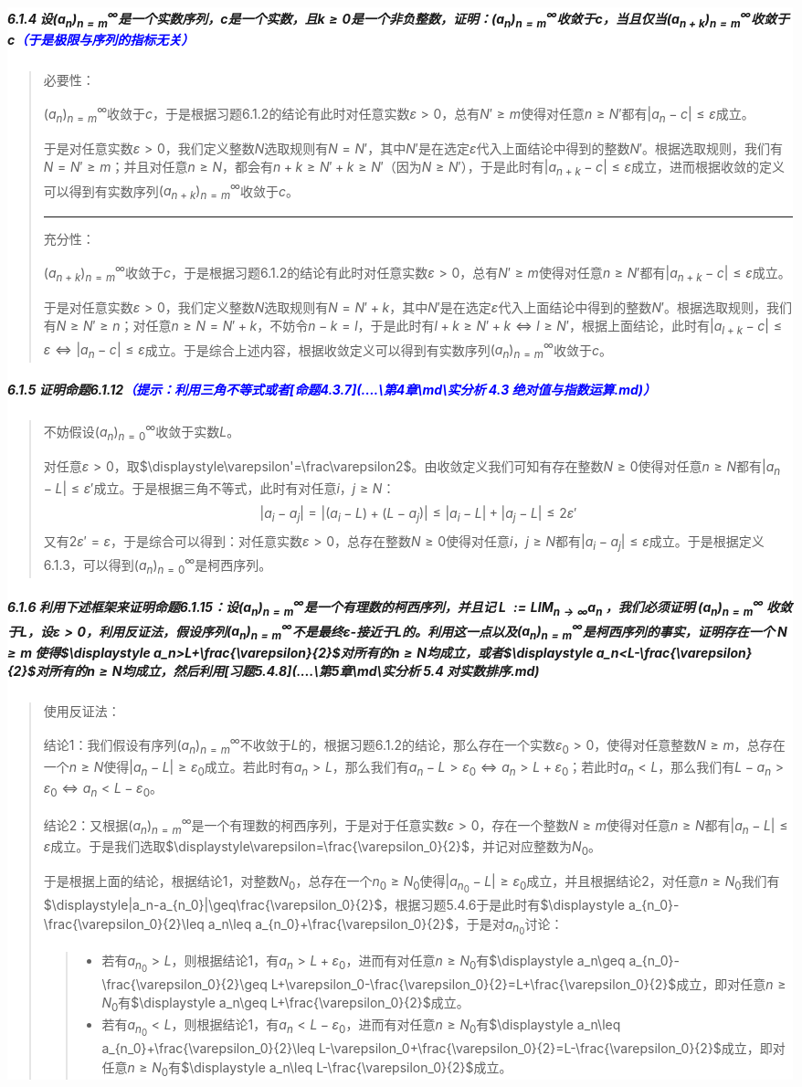 ##### 6.1.4 设$(a_n)_{n=m}^{\infty}$是一个实数序列，$c$是一个实数，且$k\geq 0$是一个非负整数，证明：$(a_n)_{n=m}^{\infty}$收敛于$c$，当且仅当$(a_{n+k})_{n=m}^{\infty}$收敛于$c$<font color=blue>（于是极限与序列的指标无关）</font>

> 必要性：
>
> $(a_n)_{n=m}^{\infty}$收敛于$c$，于是根据习题6.1.2的结论有此时对任意实数$\varepsilon>0$，总有$N'\geq m$使得对任意$n\geq N'$都有$|a_n-c|\leq\varepsilon$成立。
>
> 于是对任意实数$\varepsilon>0$，我们定义整数$N$选取规则有$N=N'$，其中$N'$是在选定$\varepsilon$代入上面结论中得到的整数$N'$。根据选取规则，我们有$N=N'\geq m$；并且对任意$n\geq N$，都会有$n+k\geq N'+k\geq N'$（因为$N\geq N'$），于是此时有$|a_{n+k}-c|\leq\varepsilon$成立，进而根据收敛的定义可以得到有实数序列$(a_{n+k})_{n=m}^{\infty}$收敛于$c$。
>
> ---
>
> 充分性：
>
> $(a_{n+k})_{n=m}^{\infty}$收敛于$c$，于是根据习题6.1.2的结论有此时对任意实数$\varepsilon>0$，总有$N'\geq m$使得对任意$n\geq N'$都有$|a_{n+k}-c|\leq\varepsilon$成立。
>
> 于是对任意实数$\varepsilon>0$，我们定义整数$N$选取规则有$N=N'+k$，其中$N'$是在选定$\varepsilon$代入上面结论中得到的整数$N'$。根据选取规则，我们有$N\geq N'\geq n$；对任意$n\geq N=N'+k$，不妨令$n-k=l$，于是此时有$l+k\geq N'+k\iff l\geq N'$，根据上面结论，此时有$|a_{l+k}-c|\leq\varepsilon\iff|a_n-c|\leq\varepsilon$成立。于是综合上述内容，根据收敛定义可以得到有实数序列$(a_{n})_{n=m}^{\infty}$收敛于$c$。

##### 6.1.5 证明命题6.1.12<font color=blue>（提示：利用三角不等式或者[命题4.3.7](..\..\第4章\md\实分析 4.3 绝对值与指数运算.md)）</font>

> 不妨假设$(a_n)_{n=0}^\infty$收敛于实数$L$。
>
> 对任意$\varepsilon>0$，取$\displaystyle\varepsilon'=\frac\varepsilon2$。由收敛定义我们可知有存在整数$N\geq0$使得对任意$n\geq N$都有$|a_n-L|\leq\varepsilon'$成立。于是根据三角不等式，此时有对任意$i$，$j\geq N$：
> $$
> |a_i-a_j|=|(a_i-L)+(L-a_j)|\leq|a_i-L|+|a_j-L|\leq2\varepsilon'
> $$
> 又有$2\varepsilon'=\varepsilon$，于是综合可以得到：对任意实数$\varepsilon>0$，总存在整数$N\geq 0$使得对任意$i$，$j\geq N$都有$|a_i-a_j|\leq\varepsilon$成立。于是根据定义6.1.3，可以得到$(a_n)_{n=0}^\infty$是柯西序列。

##### 6.1.6 利用下述框架来证明命题6.1.15：设$(a_n)_{n=m}^{\infty}$是一个有理数的柯西序列，并且记 $L\ :=\text{LIM}_{n\to \infty}a_n$ ，我们必须证明 $(a_n)_{n=m}^{\infty}$ 收敛于$L$，设$\varepsilon>0$，利用反证法，假设序列$(a_n)_{n=m}^{\infty}$不是最终$\varepsilon$-接近于$L$的。利用这一点以及$(a_n)_{n=m}^{\infty}$是柯西序列的事实，证明存在一个 $N\geq m$ 使得$\displaystyle a_n>L+\frac{\varepsilon}{2}$对所有的$n\geq N$均成立，或者$\displaystyle a_n<L-\frac{\varepsilon}{2}$对所有的$n\geq N$均成立，然后利用[习题5.4.8](..\..\第5章\md\实分析 5.4 对实数排序.md)

> 使用反证法：
>
> 结论1：我们假设有序列$(a_n)_{n=m}^{\infty}$不收敛于$L$的，根据习题6.1.2的结论，那么存在一个实数$\varepsilon_0>0$，使得对任意整数$N\geq m$，总存在一个$n\geq N$使得$|a_n-L|\geq\varepsilon_0$成立。若此时有$a_n>L$，那么我们有$a_n-L>\varepsilon_0\iff a_n>L+\varepsilon_0$；若此时$a_n<L$，那么我们有$L-a_n>\varepsilon_0\iff a_n<L-\varepsilon_0$。
>
> 结论2：又根据$(a_n)_{n=m}^{\infty}$是一个有理数的柯西序列，于是对于任意实数$\varepsilon>0$，存在一个整数$N\geq m$使得对任意$n\geq N$都有$|a_n-L|\leq\varepsilon$成立。于是我们选取$\displaystyle\varepsilon=\frac{\varepsilon_0}{2}$，并记对应整数为$N_0$。
>
> 于是根据上面的结论，根据结论1，对整数$N_0$，总存在一个$n_0\geq N_0$使得$|a_{n_0}-L|\geq\varepsilon_0$成立，并且根据结论2，对任意$n\geq N_0$我们有$\displaystyle|a_n-a_{n_0}|\geq\frac{\varepsilon_0}{2}$，根据习题5.4.6于是此时有$\displaystyle a_{n_0}-\frac{\varepsilon_0}{2}\leq a_n\leq a_{n_0}+\frac{\varepsilon_0}{2}$，于是对$a_{n_0}$讨论：
>
> > * 若有$a_{n_0}>L$，则根据结论1，有$a_n>L+\varepsilon_0$，进而有对任意$n\geq N_0$有$\displaystyle a_n\geq a_{n_0}-\frac{\varepsilon_0}{2}\geq L+\varepsilon_0-\frac{\varepsilon_0}{2}=L+\frac{\varepsilon_0}{2}$成立，即对任意$n\geq N_0$有$\displaystyle a_n\geq L+\frac{\varepsilon_0}{2}$成立。
> > * 若有$a_{n_0}<L$，则根据结论1，有$a_n<L-\varepsilon_0$，进而有对任意$n\geq N_0$有$\displaystyle a_n\leq a_{n_0}+\frac{\varepsilon_0}{2}\leq L-\varepsilon_0+\frac{\varepsilon_0}{2}=L-\frac{\varepsilon_0}{2}$成立，即对任意$n\geq N_0$有$\displaystyle a_n\leq L-\frac{\varepsilon_0}{2}$成立。